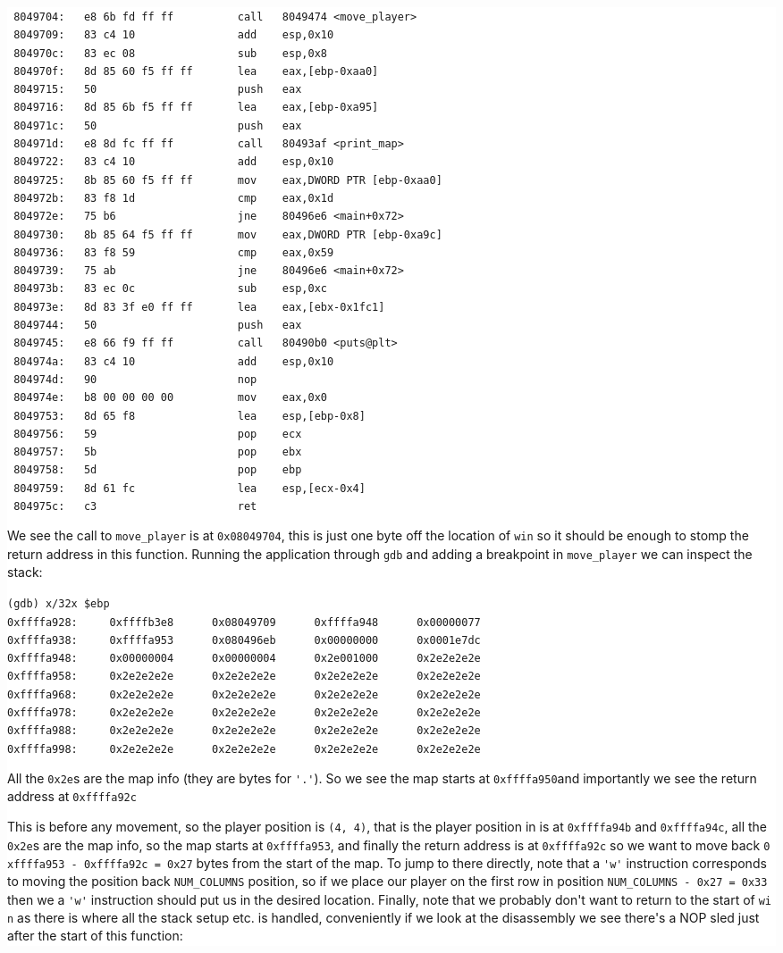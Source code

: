      8049704:	e8 6b fd ff ff       	call   8049474 <move_player>
     8049709:	83 c4 10             	add    esp,0x10
     804970c:	83 ec 08             	sub    esp,0x8
     804970f:	8d 85 60 f5 ff ff    	lea    eax,[ebp-0xaa0]
     8049715:	50                   	push   eax
     8049716:	8d 85 6b f5 ff ff    	lea    eax,[ebp-0xa95]
     804971c:	50                   	push   eax
     804971d:	e8 8d fc ff ff       	call   80493af <print_map>
     8049722:	83 c4 10             	add    esp,0x10
     8049725:	8b 85 60 f5 ff ff    	mov    eax,DWORD PTR [ebp-0xaa0]
     804972b:	83 f8 1d             	cmp    eax,0x1d
     804972e:	75 b6                	jne    80496e6 <main+0x72>
     8049730:	8b 85 64 f5 ff ff    	mov    eax,DWORD PTR [ebp-0xa9c]
     8049736:	83 f8 59             	cmp    eax,0x59
     8049739:	75 ab                	jne    80496e6 <main+0x72>
     804973b:	83 ec 0c             	sub    esp,0xc
     804973e:	8d 83 3f e0 ff ff    	lea    eax,[ebx-0x1fc1]
     8049744:	50                   	push   eax
     8049745:	e8 66 f9 ff ff       	call   80490b0 <puts@plt>
     804974a:	83 c4 10             	add    esp,0x10
     804974d:	90                   	nop
     804974e:	b8 00 00 00 00       	mov    eax,0x0
     8049753:	8d 65 f8             	lea    esp,[ebp-0x8]
     8049756:	59                   	pop    ecx
     8049757:	5b                   	pop    ebx
     8049758:	5d                   	pop    ebp
     8049759:	8d 61 fc             	lea    esp,[ecx-0x4]
     804975c:	c3                   	ret

We see the call to `move_player` is at `0x08049704`, this is just one byte off
the location of `win` so it should be enough to stomp the return address in this
function. Running the application through `gdb` and adding a breakpoint in
`move_player` we can inspect the stack:

    (gdb) x/32x $ebp
    0xffffa928:     0xffffb3e8      0x08049709      0xffffa948      0x00000077
    0xffffa938:     0xffffa953      0x080496eb      0x00000000      0x0001e7dc
    0xffffa948:     0x00000004      0x00000004      0x2e001000      0x2e2e2e2e
    0xffffa958:     0x2e2e2e2e      0x2e2e2e2e      0x2e2e2e2e      0x2e2e2e2e
    0xffffa968:     0x2e2e2e2e      0x2e2e2e2e      0x2e2e2e2e      0x2e2e2e2e
    0xffffa978:     0x2e2e2e2e      0x2e2e2e2e      0x2e2e2e2e      0x2e2e2e2e
    0xffffa988:     0x2e2e2e2e      0x2e2e2e2e      0x2e2e2e2e      0x2e2e2e2e
    0xffffa998:     0x2e2e2e2e      0x2e2e2e2e      0x2e2e2e2e      0x2e2e2e2e

All the `0x2e`s are the map info (they are bytes for `'.'`). So we see the map
starts at `0xffffa950`and importantly we see the return address at `0xffffa92c`

This is before any movement, so the player position is `(4, 4)`, that is the
player position in is at `0xffffa94b` and `0xffffa94c`, all the `0x2e`s are the
map info, so the map starts at `0xffffa953`, and finally the return address is
at `0xffffa92c` so we want to move back `0xffffa953 - 0xffffa92c = 0x27` bytes
from the start of the map. To jump to there directly, note that a `'w'`
instruction corresponds to moving the position back `NUM_COLUMNS` position, so
if we place our player on the first row in position `NUM_COLUMNS - 0x27 = 0x33`
then we a `'w'` instruction should put us in the desired location. Finally, note
that we probably don't want to return to the start of `win` as there is where
all the stack setup etc. is handled, conveniently if we look at the disassembly
we see there's a NOP sled just after the start of this function:
